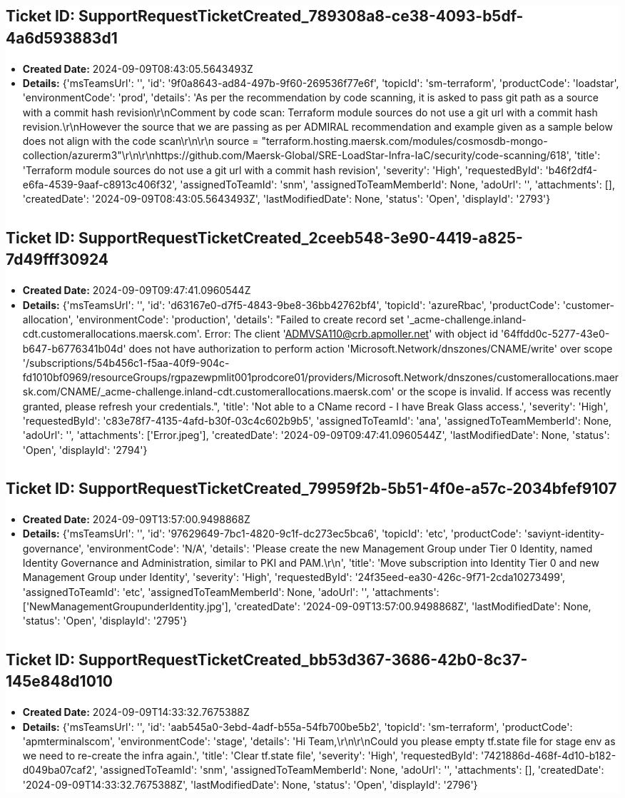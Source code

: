 ## Ticket ID: SupportRequestTicketCreated_789308a8-ce38-4093-b5df-4a6d593883d1
- **Created Date:** 2024-09-09T08:43:05.5643493Z
- **Details:** {'msTeamsUrl': '', 'id': '9f0a8643-ad84-497b-9f60-269536f77e6f', 'topicId': 'sm-terraform', 'productCode': 'loadstar', 'environmentCode': 'prod', 'details': 'As per the recommendation by code scanning, it is asked to pass git path as a source with a commit hash revision\r\nComment by code scan: Terraform module sources do not use a git url with a commit hash revision.\r\nHowever the source that we are passing as per ADMIRAL recommendation and example given as a sample below does not align with the code scan\r\n\r\n  source                         = "terraform.hosting.maersk.com/modules/cosmosdb-mongo-collection/azurerm3"\r\n\r\nhttps://github.com/Maersk-Global/SRE-LoadStar-Infra-IaC/security/code-scanning/618', 'title': 'Terraform module sources do not use a git url with a commit hash revision', 'severity': 'High', 'requestedById': 'b46f2df4-e6fa-4539-9aaf-c8913c406f32', 'assignedToTeamId': 'snm', 'assignedToTeamMemberId': None, 'adoUrl': '', 'attachments': [], 'createdDate': '2024-09-09T08:43:05.5643493Z', 'lastModifiedDate': None, 'status': 'Open', 'displayId': '2793'}

## Ticket ID: SupportRequestTicketCreated_2ceeb548-3e90-4419-a825-7d49fff30924
- **Created Date:** 2024-09-09T09:47:41.0960544Z
- **Details:** {'msTeamsUrl': '', 'id': 'd63167e0-d7f5-4843-9be8-36bb42762bf4', 'topicId': 'azureRbac', 'productCode': 'customer-allocation', 'environmentCode': 'production', 'details': "Failed to create record set '_acme-challenge.inland-cdt.customerallocations.maersk.com'. Error: The client 'ADMVSA110@crb.apmoller.net' with object id '64ffdd0c-5277-43e0-b647-b6776341b04d' does not have authorization to perform action 'Microsoft.Network/dnszones/CNAME/write' over scope '/subscriptions/54b456c1-f5aa-40f9-904c-fd1010bf0969/resourceGroups/rgpazewpmlit001prodcore01/providers/Microsoft.Network/dnszones/customerallocations.maersk.com/CNAME/_acme-challenge.inland-cdt.customerallocations.maersk.com' or the scope is invalid. If access was recently granted, please refresh your credentials.", 'title': 'Not able to a CName record - I have Break Glass access.', 'severity': 'High', 'requestedById': 'c83e78f7-4135-4afd-b30f-03c4c602b9b5', 'assignedToTeamId': 'ana', 'assignedToTeamMemberId': None, 'adoUrl': '', 'attachments': ['Error.jpeg'], 'createdDate': '2024-09-09T09:47:41.0960544Z', 'lastModifiedDate': None, 'status': 'Open', 'displayId': '2794'}

## Ticket ID: SupportRequestTicketCreated_79959f2b-5b51-4f0e-a57c-2034bfef9107
- **Created Date:** 2024-09-09T13:57:00.9498868Z
- **Details:** {'msTeamsUrl': '', 'id': '97629649-7bc1-4820-9c1f-dc273ec5bca6', 'topicId': 'etc', 'productCode': 'saviynt-identity-governance', 'environmentCode': 'N/A', 'details': 'Please create the new Management Group under Tier 0 Identity, named Identity Governance and Administration, similar to PKI and PAM.\r\n', 'title': 'Move subscription into Identity Tier 0 and new Management Group under Identity', 'severity': 'High', 'requestedById': '24f35eed-ea30-426c-9f71-2cda10273499', 'assignedToTeamId': 'etc', 'assignedToTeamMemberId': None, 'adoUrl': '', 'attachments': ['NewManagementGroupunderIdentity.jpg'], 'createdDate': '2024-09-09T13:57:00.9498868Z', 'lastModifiedDate': None, 'status': 'Open', 'displayId': '2795'}

## Ticket ID: SupportRequestTicketCreated_bb53d367-3686-42b0-8c37-145e848d1010
- **Created Date:** 2024-09-09T14:33:32.7675388Z
- **Details:** {'msTeamsUrl': '', 'id': 'aab545a0-3ebd-4adf-b55a-54fb700be5b2', 'topicId': 'sm-terraform', 'productCode': 'apmterminalscom', 'environmentCode': 'stage', 'details': 'Hi Team,\r\n\r\nCould you please empty tf.state file for stage env as we need to re-create the infra again.', 'title': 'Clear tf.state file', 'severity': 'High', 'requestedById': '7421886d-468f-4d10-b182-d049ba07caf2', 'assignedToTeamId': 'snm', 'assignedToTeamMemberId': None, 'adoUrl': '', 'attachments': [], 'createdDate': '2024-09-09T14:33:32.7675388Z', 'lastModifiedDate': None, 'status': 'Open', 'displayId': '2796'}
